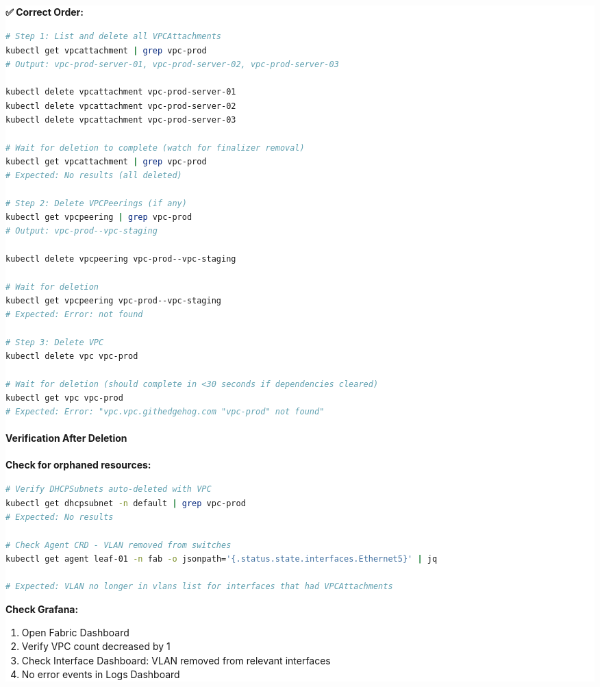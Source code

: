 **✅ Correct Order:**

```bash
# Step 1: List and delete all VPCAttachments
kubectl get vpcattachment | grep vpc-prod
# Output: vpc-prod-server-01, vpc-prod-server-02, vpc-prod-server-03

kubectl delete vpcattachment vpc-prod-server-01
kubectl delete vpcattachment vpc-prod-server-02
kubectl delete vpcattachment vpc-prod-server-03

# Wait for deletion to complete (watch for finalizer removal)
kubectl get vpcattachment | grep vpc-prod
# Expected: No results (all deleted)

# Step 2: Delete VPCPeerings (if any)
kubectl get vpcpeering | grep vpc-prod
# Output: vpc-prod--vpc-staging

kubectl delete vpcpeering vpc-prod--vpc-staging

# Wait for deletion
kubectl get vpcpeering vpc-prod--vpc-staging
# Expected: Error: not found

# Step 3: Delete VPC
kubectl delete vpc vpc-prod

# Wait for deletion (should complete in <30 seconds if dependencies cleared)
kubectl get vpc vpc-prod
# Expected: Error: "vpc.vpc.githedgehog.com "vpc-prod" not found"
```

#### Verification After Deletion

**Check for orphaned resources:**

```bash
# Verify DHCPSubnets auto-deleted with VPC
kubectl get dhcpsubnet -n default | grep vpc-prod
# Expected: No results

# Check Agent CRD - VLAN removed from switches
kubectl get agent leaf-01 -n fab -o jsonpath='{.status.state.interfaces.Ethernet5}' | jq

# Expected: VLAN no longer in vlans list for interfaces that had VPCAttachments
```

**Check Grafana:**

1. Open Fabric Dashboard
2. Verify VPC count decreased by 1
3. Check Interface Dashboard: VLAN removed from relevant interfaces
4. No error events in Logs Dashboard
